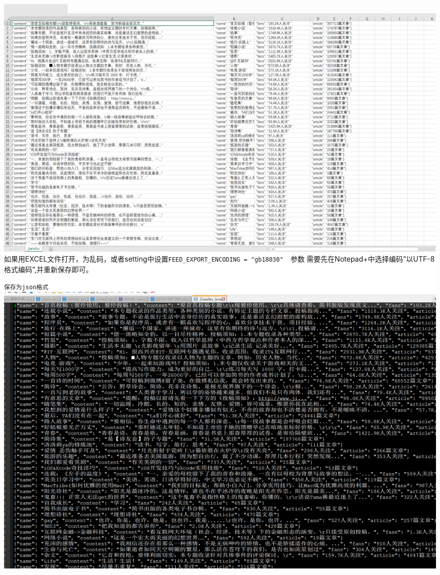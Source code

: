 ![](../../../_static/script-jianshu00005.png)
如果用EXCEL文件打开，为乱码，或者setting中设置`FEED_EXPORT_ENCODING = "gb18030"  `参数
需要先在Notepad+中选择编码“以UTF-8格式编码”,并重新保存即可。

`保存为json格式`
![](../../../_static/scrapy-jianshu-json001.png)
